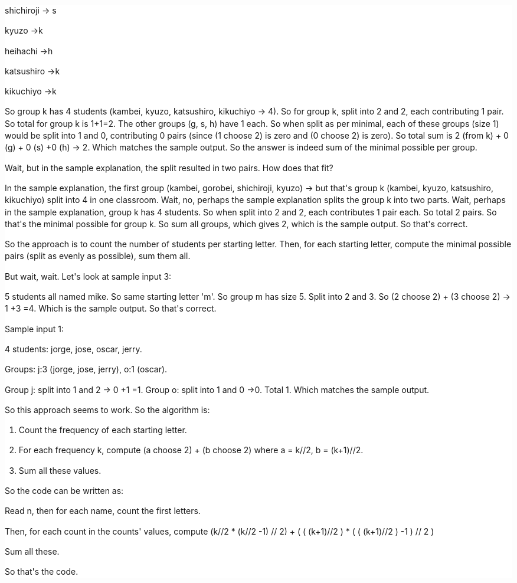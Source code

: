 shichiroji → s

kyuzo →k 

heihachi →h 

katsushiro →k 

kikuchiyo →k 

So group k has 4 students (kambei, kyuzo, katsushiro, kikuchiyo → 4). So for group k, split into 2 and 2, each contributing 1 pair. So total for group k is 1+1=2. The other groups (g, s, h) have 1 each. So when split as per minimal, each of these groups (size 1) would be split into 1 and 0, contributing 0 pairs (since (1 choose 2) is zero and (0 choose 2) is zero). So total sum is 2 (from k) + 0 (g) + 0 (s) +0 (h) → 2. Which matches the sample output. So the answer is indeed sum of the minimal possible per group.

Wait, but in the sample explanation, the split resulted in two pairs. How does that fit?

In the sample explanation, the first group (kambei, gorobei, shichiroji, kyuzo) → but that's group k (kambei, kyuzo, katsushiro, kikuchiyo) split into 4 in one classroom. Wait, no, perhaps the sample explanation splits the group k into two parts. Wait, perhaps in the sample explanation, group k has 4 students. So when split into 2 and 2, each contributes 1 pair each. So total 2 pairs. So that's the minimal possible for group k. So sum all groups, which gives 2, which is the sample output. So that's correct.

So the approach is to count the number of students per starting letter. Then, for each starting letter, compute the minimal possible pairs (split as evenly as possible), sum them all.

But wait, wait. Let's look at sample input 3:

5 students all named mike. So same starting letter 'm'. So group m has size 5. Split into 2 and 3. So (2 choose 2) + (3 choose 2) → 1 +3 =4. Which is the sample output. So that's correct.

Sample input 1:

4 students: jorge, jose, oscar, jerry.

Groups: j:3 (jorge, jose, jerry), o:1 (oscar).

Group j: split into 1 and 2 → 0 +1 =1. Group o: split into 1 and 0 →0. Total 1. Which matches the sample output.

So this approach seems to work. So the algorithm is:

1. Count the frequency of each starting letter.

2. For each frequency k, compute (a choose 2) + (b choose 2) where a = k//2, b = (k+1)//2.

3. Sum all these values.

So the code can be written as:

Read n, then for each name, count the first letters.

Then, for each count in the counts' values, compute (k//2 * (k//2 -1) // 2) + ( ( (k+1)//2 ) * ( ( (k+1)//2 ) -1 ) // 2 )

Sum all these.

So that's the code.
